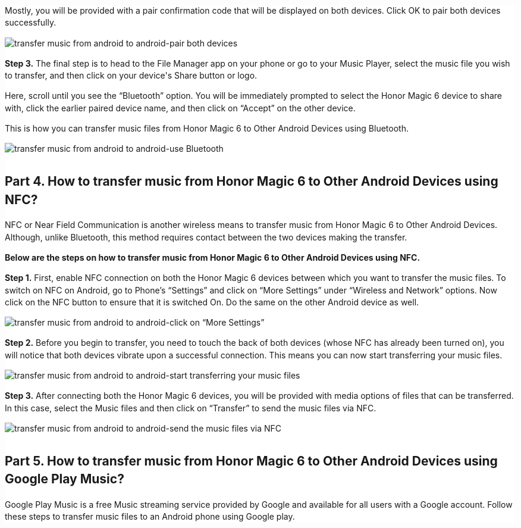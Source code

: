 Mostly, you will be provided with a pair confirmation code that will be displayed on both devices. Click OK to pair both devices successfully.

![transfer music from android to android-pair both devices](https://images.wondershare.com/drfone/article/2018/06/transfer-music-from-android-to-android-9.jpg)

**Step 3.** The final step is to head to the File Manager app on your phone or go to your Music Player, select the music file you wish to transfer, and then click on your device's Share button or logo.

Here, scroll until you see the “Bluetooth” option. You will be immediately prompted to select the Honor Magic 6 device to share with, click the earlier paired device name, and then click on “Accept” on the other device.

This is how you can transfer music files from Honor Magic 6 to Other Android Devices using Bluetooth.

![transfer music from android to android-use Bluetooth](https://images.wondershare.com/drfone/article/2018/06/transfer-music-from-android-to-android-10.jpg)

## Part 4. How to transfer music from Honor Magic 6 to Other Android Devices using NFC?

NFC or Near Field Communication is another wireless means to transfer music from Honor Magic 6 to Other Android Devices. Although, unlike Bluetooth, this method requires contact between the two devices making the transfer.

**Below are the steps on how to transfer music from Honor Magic 6 to Other Android Devices using NFC.**

**Step 1.** First, enable NFC connection on both the Honor Magic 6 devices between which you want to transfer the music files. To switch on NFC on Android, go to Phone’s “Settings” and click on “More Settings” under “Wireless and Network” options. Now click on the NFC button to ensure that it is switched On. Do the same on the other Android device as well.

![transfer music from android to android-click on “More Settings”](https://images.wondershare.com/drfone/article/2018/06/transfer-music-from-android-to-android-11.jpg)

**Step 2.** Before you begin to transfer, you need to touch the back of both devices (whose NFC has already been turned on), you will notice that both devices vibrate upon a successful connection. This means you can now start transferring your music files.

![transfer music from android to android-start transferring your music files](https://images.wondershare.com/drfone/article/2018/06/transfer-music-from-android-to-android-12.jpg)

**Step 3.** After connecting both the Honor Magic 6 devices, you will be provided with media options of files that can be transferred. In this case, select the Music files and then click on “Transfer” to send the music files via NFC.

![transfer music from android to android-send the music files via NFC](https://images.wondershare.com/drfone/article/2018/06/transfer-music-from-android-to-android-13.jpg)

## Part 5. How to transfer music from Honor Magic 6 to Other Android Devices using Google Play Music?

Google Play Music is a free Music streaming service provided by Google and available for all users with a Google account. Follow these steps to transfer music files to an Android phone using Google play.
